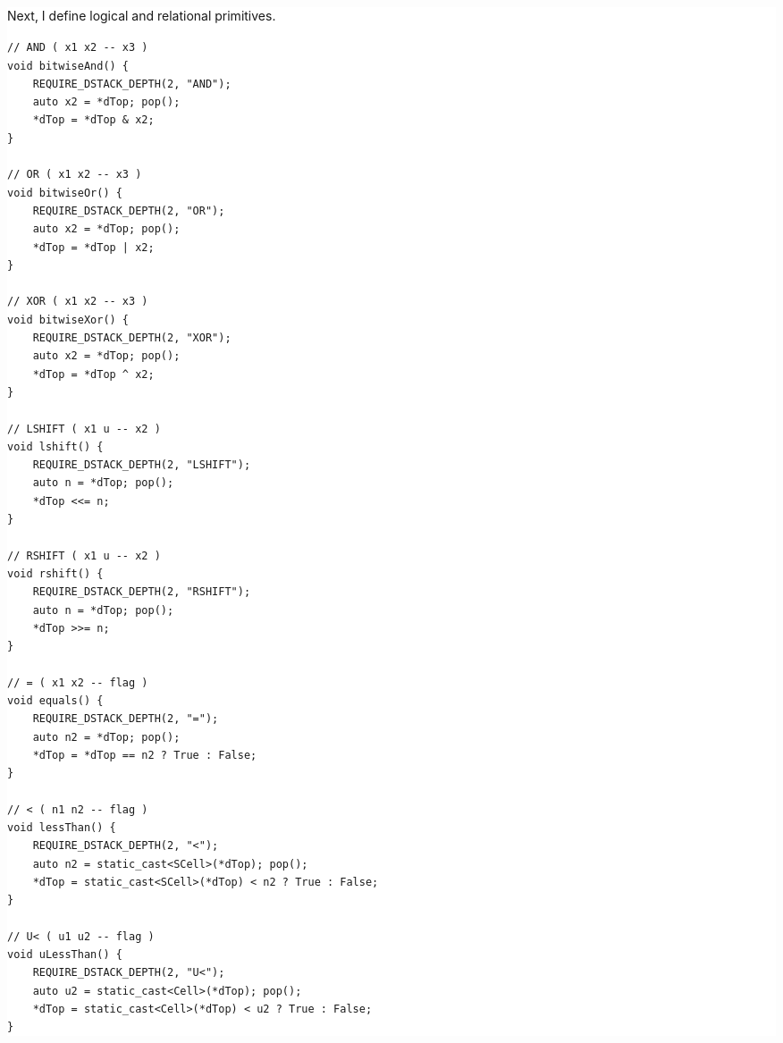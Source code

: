 
Next, I define logical and relational primitives.

    
    // AND ( x1 x2 -- x3 )
    void bitwiseAnd() {
        REQUIRE_DSTACK_DEPTH(2, "AND");
        auto x2 = *dTop; pop();
        *dTop = *dTop & x2;
    }
    
    // OR ( x1 x2 -- x3 )
    void bitwiseOr() {
        REQUIRE_DSTACK_DEPTH(2, "OR");
        auto x2 = *dTop; pop();
        *dTop = *dTop | x2;
    }
    
    // XOR ( x1 x2 -- x3 )
    void bitwiseXor() {
        REQUIRE_DSTACK_DEPTH(2, "XOR");
        auto x2 = *dTop; pop();
        *dTop = *dTop ^ x2;
    }
    
    // LSHIFT ( x1 u -- x2 )
    void lshift() {
        REQUIRE_DSTACK_DEPTH(2, "LSHIFT");
        auto n = *dTop; pop();
        *dTop <<= n;
    }
    
    // RSHIFT ( x1 u -- x2 )
    void rshift() {
        REQUIRE_DSTACK_DEPTH(2, "RSHIFT");
        auto n = *dTop; pop();
        *dTop >>= n;
    }
    
    // = ( x1 x2 -- flag )
    void equals() {
        REQUIRE_DSTACK_DEPTH(2, "=");
        auto n2 = *dTop; pop();
        *dTop = *dTop == n2 ? True : False;
    }
    
    // < ( n1 n2 -- flag )
    void lessThan() {
        REQUIRE_DSTACK_DEPTH(2, "<");
        auto n2 = static_cast<SCell>(*dTop); pop();
        *dTop = static_cast<SCell>(*dTop) < n2 ? True : False;
    }
    
    // U< ( u1 u2 -- flag )
    void uLessThan() {
        REQUIRE_DSTACK_DEPTH(2, "U<");
        auto u2 = static_cast<Cell>(*dTop); pop();
        *dTop = static_cast<Cell>(*dTop) < u2 ? True : False;
    }
    